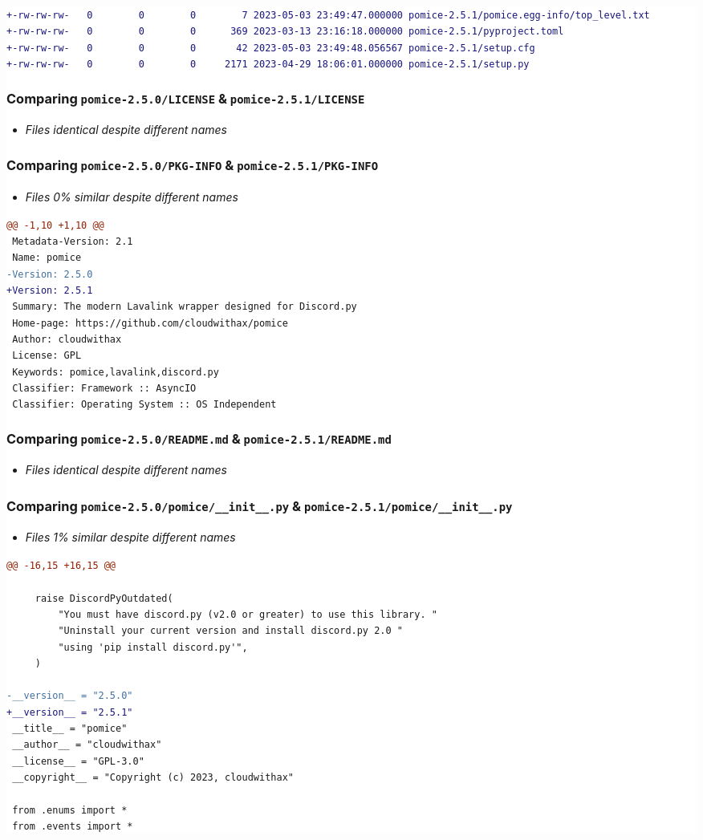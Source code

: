 ```diff
+-rw-rw-rw-   0        0        0        7 2023-05-03 23:49:47.000000 pomice-2.5.1/pomice.egg-info/top_level.txt
+-rw-rw-rw-   0        0        0      369 2023-03-13 23:16:18.000000 pomice-2.5.1/pyproject.toml
+-rw-rw-rw-   0        0        0       42 2023-05-03 23:49:48.056567 pomice-2.5.1/setup.cfg
+-rw-rw-rw-   0        0        0     2171 2023-04-29 18:06:01.000000 pomice-2.5.1/setup.py
```

### Comparing `pomice-2.5.0/LICENSE` & `pomice-2.5.1/LICENSE`

 * *Files identical despite different names*

### Comparing `pomice-2.5.0/PKG-INFO` & `pomice-2.5.1/PKG-INFO`

 * *Files 0% similar despite different names*

```diff
@@ -1,10 +1,10 @@
 Metadata-Version: 2.1
 Name: pomice
-Version: 2.5.0
+Version: 2.5.1
 Summary: The modern Lavalink wrapper designed for Discord.py
 Home-page: https://github.com/cloudwithax/pomice
 Author: cloudwithax
 License: GPL
 Keywords: pomice,lavalink,discord.py
 Classifier: Framework :: AsyncIO
 Classifier: Operating System :: OS Independent
```

### Comparing `pomice-2.5.0/README.md` & `pomice-2.5.1/README.md`

 * *Files identical despite different names*

### Comparing `pomice-2.5.0/pomice/__init__.py` & `pomice-2.5.1/pomice/__init__.py`

 * *Files 1% similar despite different names*

```diff
@@ -16,15 +16,15 @@
 
     raise DiscordPyOutdated(
         "You must have discord.py (v2.0 or greater) to use this library. "
         "Uninstall your current version and install discord.py 2.0 "
         "using 'pip install discord.py'",
     )
 
-__version__ = "2.5.0"
+__version__ = "2.5.1"
 __title__ = "pomice"
 __author__ = "cloudwithax"
 __license__ = "GPL-3.0"
 __copyright__ = "Copyright (c) 2023, cloudwithax"
 
 from .enums import *
 from .events import *
```
